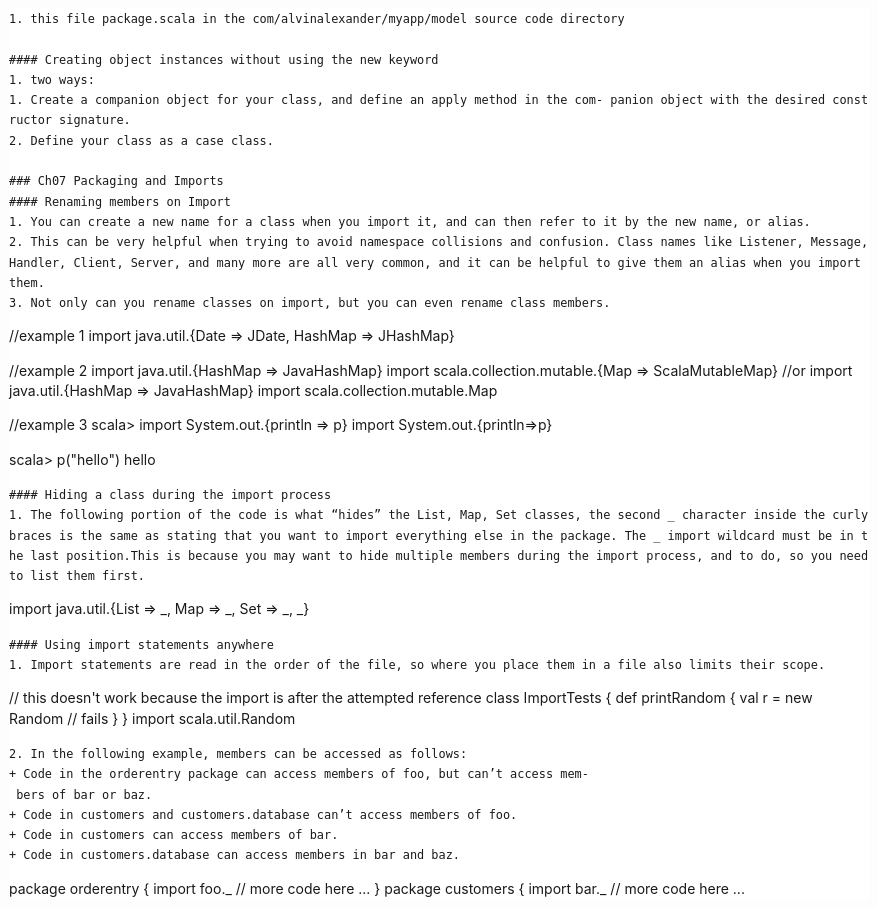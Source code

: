    ```
   1. this file package.scala in the com/alvinalexander/myapp/model source code directory

#### Creating object instances without using the new keyword
1. two ways:
   1. Create a companion object for your class, and define an apply method in the com‐ panion object with the desired constructor signature.
   2. Define your class as a case class.
   
### Ch07 Packaging and Imports
#### Renaming members on Import
1. You can create a new name for a class when you import it, and can then refer to it by the new name, or alias.
2. This can be very helpful when trying to avoid namespace collisions and confusion. Class names like Listener, Message, Handler, Client, Server, and many more are all very common, and it can be helpful to give them an alias when you import them.
3. Not only can you rename classes on import, but you can even rename class members.
   ``` 
   //example 1
   import java.util.{Date => JDate, HashMap => JHashMap}
   
   //example 2
   import java.util.{HashMap => JavaHashMap}
   import scala.collection.mutable.{Map => ScalaMutableMap}
        //or
   import java.util.{HashMap => JavaHashMap}
   import scala.collection.mutable.Map
   
   //example 3
   scala> import System.out.{println => p} 
   import System.out.{println=>p}
   
   scala> p("hello") hello
   ```
#### Hiding a class during the import process
1. The following portion of the code is what “hides” the List, Map, Set classes, the second _ character inside the curly braces is the same as stating that you want to import everything else in the package. The _ import wildcard must be in the last position.This is because you may want to hide multiple members during the import process, and to do, so you need to list them first.
   ``` 
   import java.util.{List => _, Map => _, Set => _, _}
   ```
#### Using import statements anywhere
1. Import statements are read in the order of the file, so where you place them in a file also limits their scope.
   ```
   // this doesn't work because the import is after the attempted reference
   class ImportTests { 
         def printRandom {
             val r = new Random // fails
      }
   }
   import scala.util.Random
   ```
2. In the following example, members can be accessed as follows:
  + Code in the orderentry package can access members of foo, but can’t access mem‐
    bers of bar or baz.
  + Code in customers and customers.database can’t access members of foo.
  + Code in customers can access members of bar.
  + Code in customers.database can access members in bar and baz.
  ``` 
  package orderentry { import foo._
  // more code here ...
    }
  package customers { import bar._
  // more code here ...